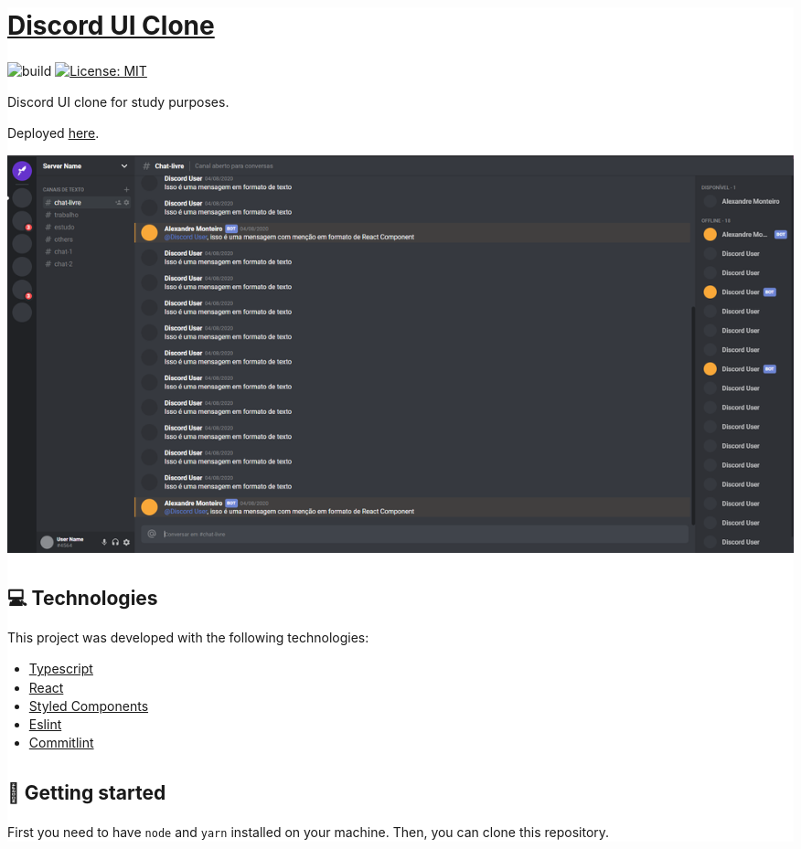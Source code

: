 <h1>
  <a href="https://monteiro-alexandre-discord-ui-clone.netlify.app/">
    Discord UI Clone
  </a>
</h1>

![build](https://github.com/monteiro-alexandre/discord-ui-clone/workflows/build/badge.svg?branch=master)
[![License: MIT](https://img.shields.io/badge/License-MIT-brightgreen.svg)](https://opensource.org/licenses/MIT)

Discord UI clone for study purposes.
<p>Deployed <a href="https://monteiro-alexandre-discord-ui-clone.netlify.app/">here</a>.</p>

<p align="center">
  <img alt="DiscordUiClone" src=".github/assets/discord-ui-clone.png" width="100%">
</p>

## 💻 Technologies

This project was developed with the following technologies:

- [Typescript](https://www.typescriptlang.org/)
- [React](https://reactjs.org)
- [Styled Components](https://styled-components.com/)
- [Eslint](https://eslint.org/)
- [Commitlint](https://commitlint.js.org/#/)

## 📝 Getting started

First you need to have `node` and `yarn` installed on your machine. Then, you can clone this repository.
